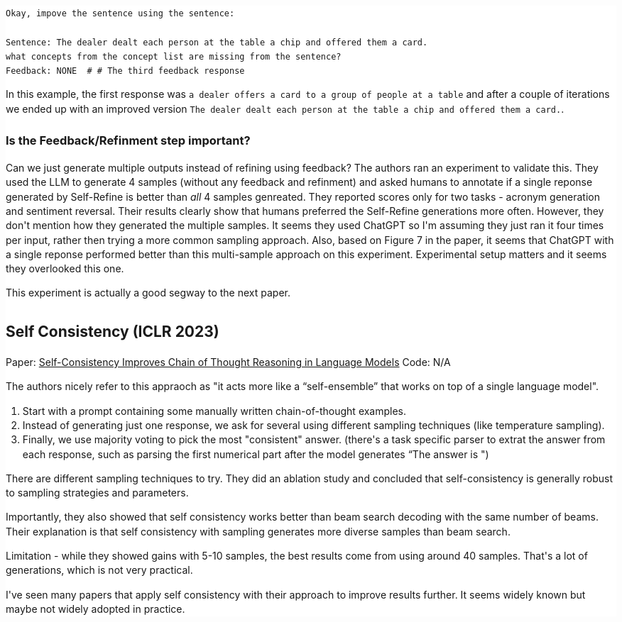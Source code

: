 ```
Okay, impove the sentence using the sentence:

Sentence: The dealer dealt each person at the table a chip and offered them a card.
what concepts from the concept list are missing from the sentence?
Feedback: NONE  # # The third feedback response
```

In this example, the first response was `a dealer offers a card to a group of people at a table` and after a couple of iterations we ended up with an improved version `The dealer dealt each person at the table a chip and offered them a card.`.

### Is the Feedback/Refinment step important?

Can we just generate multiple outputs instead of refining using feedback? The authors ran an experiment to validate this. They used the LLM to generate 4 samples (without any feedback and refinment) and asked humans to annotate if a single reponse generated by Self-Refine is better than *all* 4 samples genreated. They reported scores only for two tasks - acronym generation and sentiment reversal. Their results clearly show that humans preferred the Self-Refine generations more often. However, they don't mention how they generated the multiple samples. It seems they used ChatGPT so I'm assuming they just ran it four times per input, rather then trying a more common sampling approach. Also, based on Figure 7 in the paper, it seems that ChatGPT with a single reponse performed better than this multi-sample approach on this experiment. Experimental setup matters and it seems they overlooked this one.   

This experiment is actually a good segway to the next paper. 

## Self Consistency (ICLR 2023)
Paper: [Self-Consistency Improves Chain of Thought Reasoning in Language Models](https://arxiv.org/pdf/2203.11171)
Code: N/A

The authors nicely refer to this appraoch as "it acts more like a “self-ensemble” that works on top of a single language model".  

1. Start with a prompt containing some manually written chain-of-thought examples.
2. Instead of generating just one response, we ask for several using different sampling techniques (like temperature sampling).
3. Finally, we use majority voting to pick the most "consistent" answer. (there's a task specific parser to extrat the answer from each response, such as parsing the first numerical part after the model generates “The answer is ")

There are different sampling techniques to try. They did an ablation study and concluded that self-consistency is generally robust to sampling strategies and parameters.

Importantly, they also showed that self consistency works better than beam search decoding with the same number of beams. Their explanation is that self consistency with sampling generates more diverse samples than beam search. 

Limitation - while they showed gains with 5-10 samples, the best results come from using around 40 samples. That's a lot of generations, which is not very practical.

I've seen many papers that apply self consistency with their approach to improve results further. It seems widely known but maybe not widely adopted in practice. 
